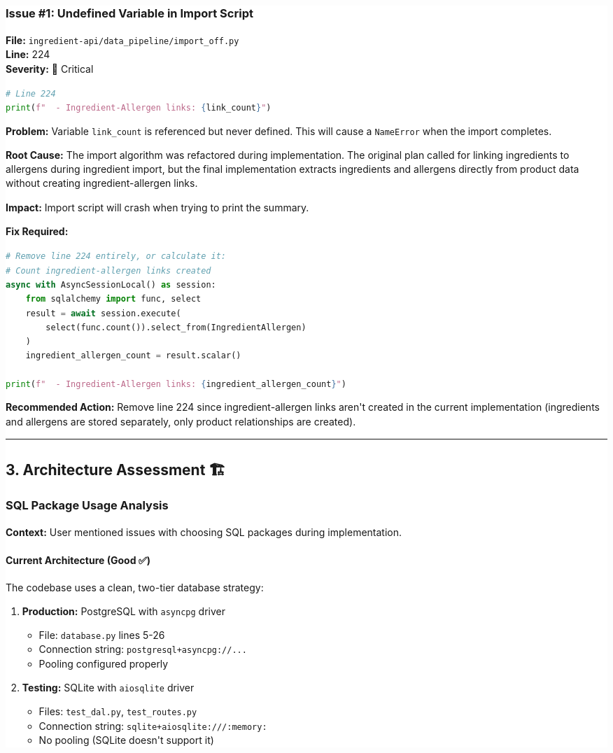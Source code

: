 ### Issue #1: Undefined Variable in Import Script

**File:** `ingredient-api/data_pipeline/import_off.py`  
**Line:** 224  
**Severity:** 🔴 Critical

```python
# Line 224
print(f"  - Ingredient-Allergen links: {link_count}")
```

**Problem:** Variable `link_count` is referenced but never defined. This will cause a `NameError` when the import completes.

**Root Cause:** The import algorithm was refactored during implementation. The original plan called for linking ingredients to allergens during ingredient import, but the final implementation extracts ingredients and allergens directly from product data without creating ingredient-allergen links.

**Impact:** Import script will crash when trying to print the summary.

**Fix Required:**
```python
# Remove line 224 entirely, or calculate it:
# Count ingredient-allergen links created
async with AsyncSessionLocal() as session:
    from sqlalchemy import func, select
    result = await session.execute(
        select(func.count()).select_from(IngredientAllergen)
    )
    ingredient_allergen_count = result.scalar()

print(f"  - Ingredient-Allergen links: {ingredient_allergen_count}")
```

**Recommended Action:** Remove line 224 since ingredient-allergen links aren't created in the current implementation (ingredients and allergens are stored separately, only product relationships are created).

---

## 3. Architecture Assessment 🏗️

### SQL Package Usage Analysis

**Context:** User mentioned issues with choosing SQL packages during implementation.

#### Current Architecture (Good ✅)

The codebase uses a clean, two-tier database strategy:

1. **Production:** PostgreSQL with `asyncpg` driver
   - File: `database.py` lines 5-26
   - Connection string: `postgresql+asyncpg://...`
   - Pooling configured properly

2. **Testing:** SQLite with `aiosqlite` driver
   - Files: `test_dal.py`, `test_routes.py`
   - Connection string: `sqlite+aiosqlite:///:memory:`
   - No pooling (SQLite doesn't support it)
